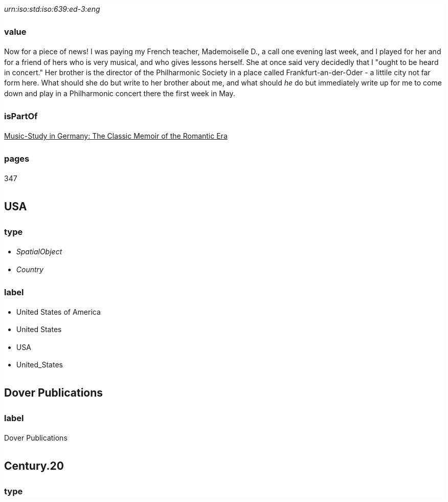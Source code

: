 
*urn:iso:std:iso:639:ed-3:eng*

### value


<p>Now for a piece of news! I was paying my French teacher, Mademoiselle D., a call one evening last week, and I played for her and for a friend of hers who is very musical, and who gives lessons herself. She at once said very decidedly that I "ought to be heard in concert." Her brother is the director of the Philharmonic Society in a place called Frankfurt-an-der-Oder - a littile city not far form here. What should she do but write to her brother about me, and what should <em>he</em> do but immediately write up for me to come down and play in a Philharmonic concert there the first week in May.</p>

### isPartOf


[Music-Study in Germany: The Classic Memoir of the Romantic Era](#Music-Study-in-Germany-The-Classic-Memoir-of-the-Romantic-Era)

### pages


347

## USA

### type

 - *SpatialObject*

 - *Country*

### label

 - United States of America

 - United States

 - USA

 - United_States

## Dover Publications

### label


Dover Publications

## Century.20

### type

